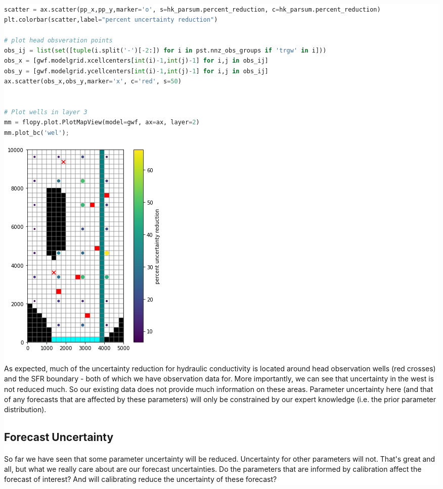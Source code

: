 ```python
scatter = ax.scatter(pp_x,pp_y,marker='o', s=hk_parsum.percent_reduction, c=hk_parsum.percent_reduction)
plt.colorbar(scatter,label="percent uncertainty reduction")

# plot head obsveration points
obs_ij = list(set([tuple(i.split('-')[-2:]) for i in pst.nnz_obs_groups if 'trgw' in i]))
obs_x = [gwf.modelgrid.xcellcenters[int(i)-1,int(j)-1] for i,j in obs_ij]
obs_y = [gwf.modelgrid.ycellcenters[int(i)-1,int(j)-1] for i,j in obs_ij]
ax.scatter(obs_x,obs_y,marker='x', c='red', s=50)


# Plot wells in layer 3
mm = flopy.plot.PlotMapView(model=gwf, ax=ax, layer=2)
mm.plot_bc('wel');
```


    
![png](freyberg_fosm_and_dataworth_files/freyberg_fosm_and_dataworth_47_0.png)
    


As expected, much of the uncertainty reduction for hydraulic conductivity is located around head observation wells (red crosses) and the SFR boundary - both of which we have observation data for. More importantly, we can see that uncertainty in the west is not reduced much. So our existing data does not provide much information on these areas. Parameter uncertainty here (and that of any forecasts that are affected by these parameters) will only be constrained by our expert knowledge (i.e. the prior parameter distribution).

## Forecast Uncertainty

So far we have seen that some parameter uncertainty will be reduced. Uncertainty for other parameters will not. That's great and all, but what we really care about are our forecast uncertainties. Do the parameters that are informed by calibration affect the forecast of interest? And will calibrating reduce the uncertainty of these forecast?
